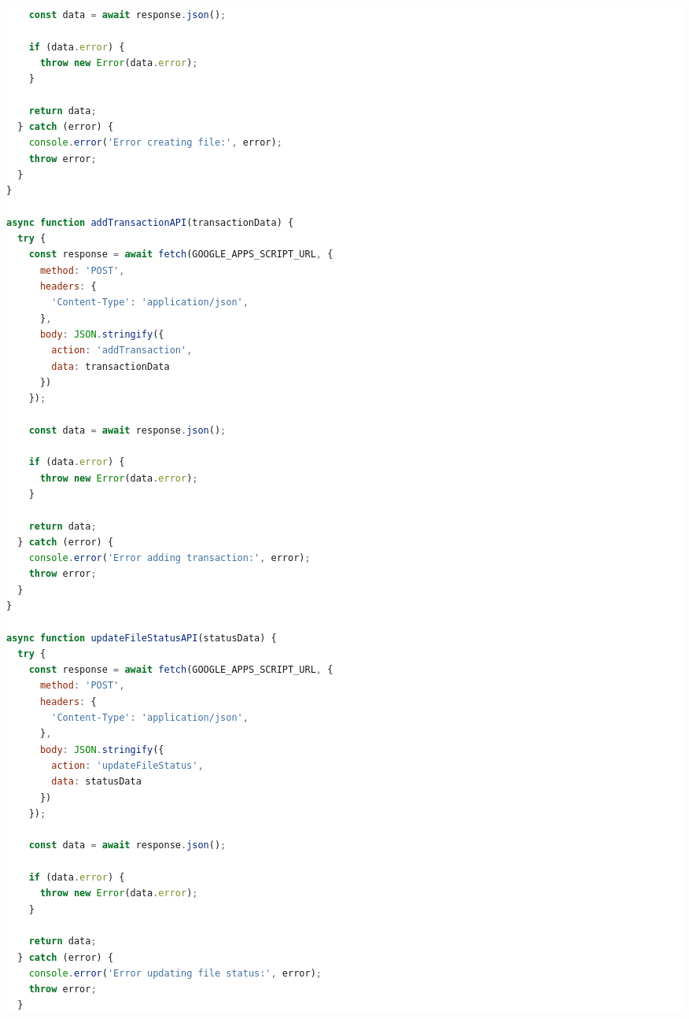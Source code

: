 ```javascript
    const data = await response.json();
    
    if (data.error) {
      throw new Error(data.error);
    }
    
    return data;
  } catch (error) {
    console.error('Error creating file:', error);
    throw error;
  }
}

async function addTransactionAPI(transactionData) {
  try {
    const response = await fetch(GOOGLE_APPS_SCRIPT_URL, {
      method: 'POST',
      headers: {
        'Content-Type': 'application/json',
      },
      body: JSON.stringify({
        action: 'addTransaction',
        data: transactionData
      })
    });
    
    const data = await response.json();
    
    if (data.error) {
      throw new Error(data.error);
    }
    
    return data;
  } catch (error) {
    console.error('Error adding transaction:', error);
    throw error;
  }
}

async function updateFileStatusAPI(statusData) {
  try {
    const response = await fetch(GOOGLE_APPS_SCRIPT_URL, {
      method: 'POST',
      headers: {
        'Content-Type': 'application/json',
      },
      body: JSON.stringify({
        action: 'updateFileStatus',
        data: statusData
      })
    });
    
    const data = await response.json();
    
    if (data.error) {
      throw new Error(data.error);
    }
    
    return data;
  } catch (error) {
    console.error('Error updating file status:', error);
    throw error;
  }
```